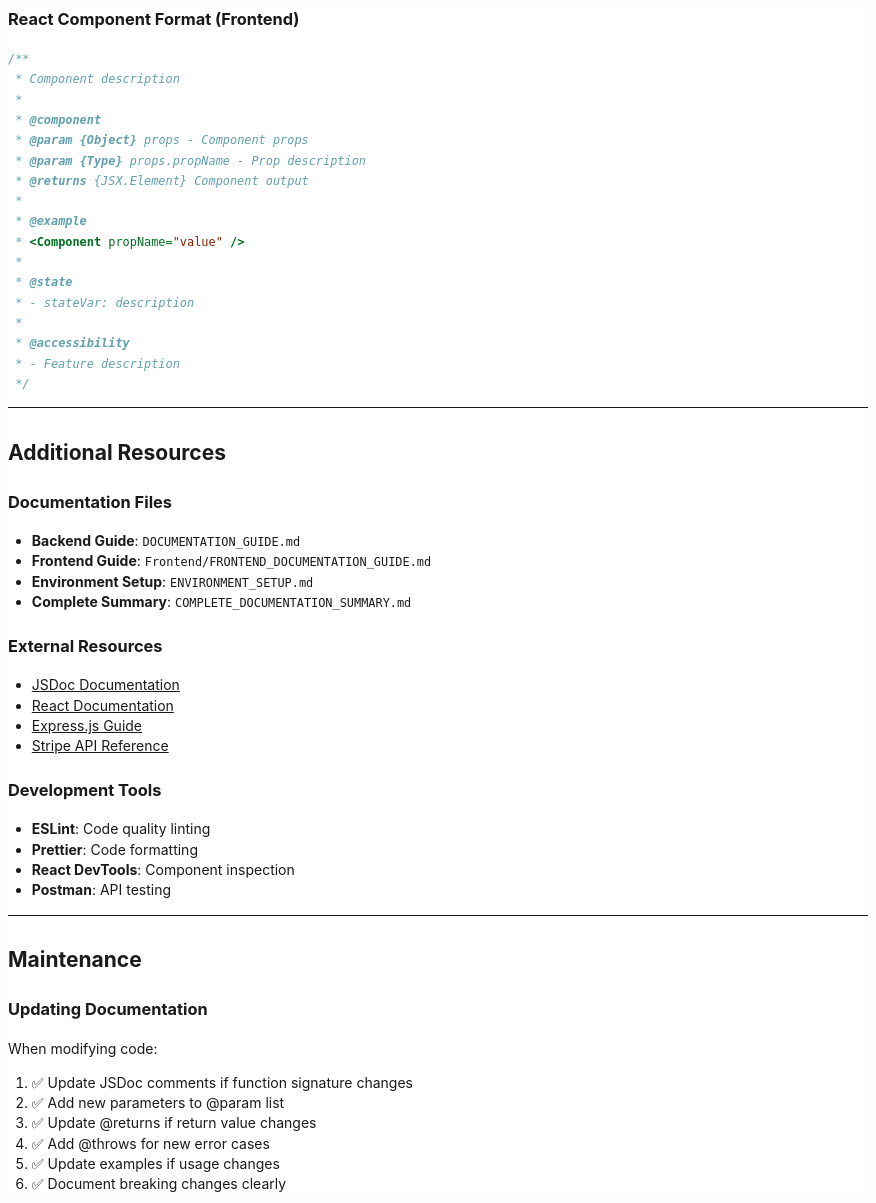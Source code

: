 ### React Component Format (Frontend)
```javascript
/**
 * Component description
 * 
 * @component
 * @param {Object} props - Component props
 * @param {Type} props.propName - Prop description
 * @returns {JSX.Element} Component output
 * 
 * @example
 * <Component propName="value" />
 * 
 * @state
 * - stateVar: description
 * 
 * @accessibility
 * - Feature description
 */
```

---

## Additional Resources

### Documentation Files
- **Backend Guide**: `DOCUMENTATION_GUIDE.md`
- **Frontend Guide**: `Frontend/FRONTEND_DOCUMENTATION_GUIDE.md`
- **Environment Setup**: `ENVIRONMENT_SETUP.md`
- **Complete Summary**: `COMPLETE_DOCUMENTATION_SUMMARY.md`

### External Resources
- [JSDoc Documentation](https://jsdoc.app/)
- [React Documentation](https://react.dev/)
- [Express.js Guide](https://expressjs.com/)
- [Stripe API Reference](https://stripe.com/docs/api)

### Development Tools
- **ESLint**: Code quality linting
- **Prettier**: Code formatting
- **React DevTools**: Component inspection
- **Postman**: API testing

---

## Maintenance

### Updating Documentation
When modifying code:
1. ✅ Update JSDoc comments if function signature changes
2. ✅ Add new parameters to @param list
3. ✅ Update @returns if return value changes
4. ✅ Add @throws for new error cases
5. ✅ Update examples if usage changes
6. ✅ Document breaking changes clearly
